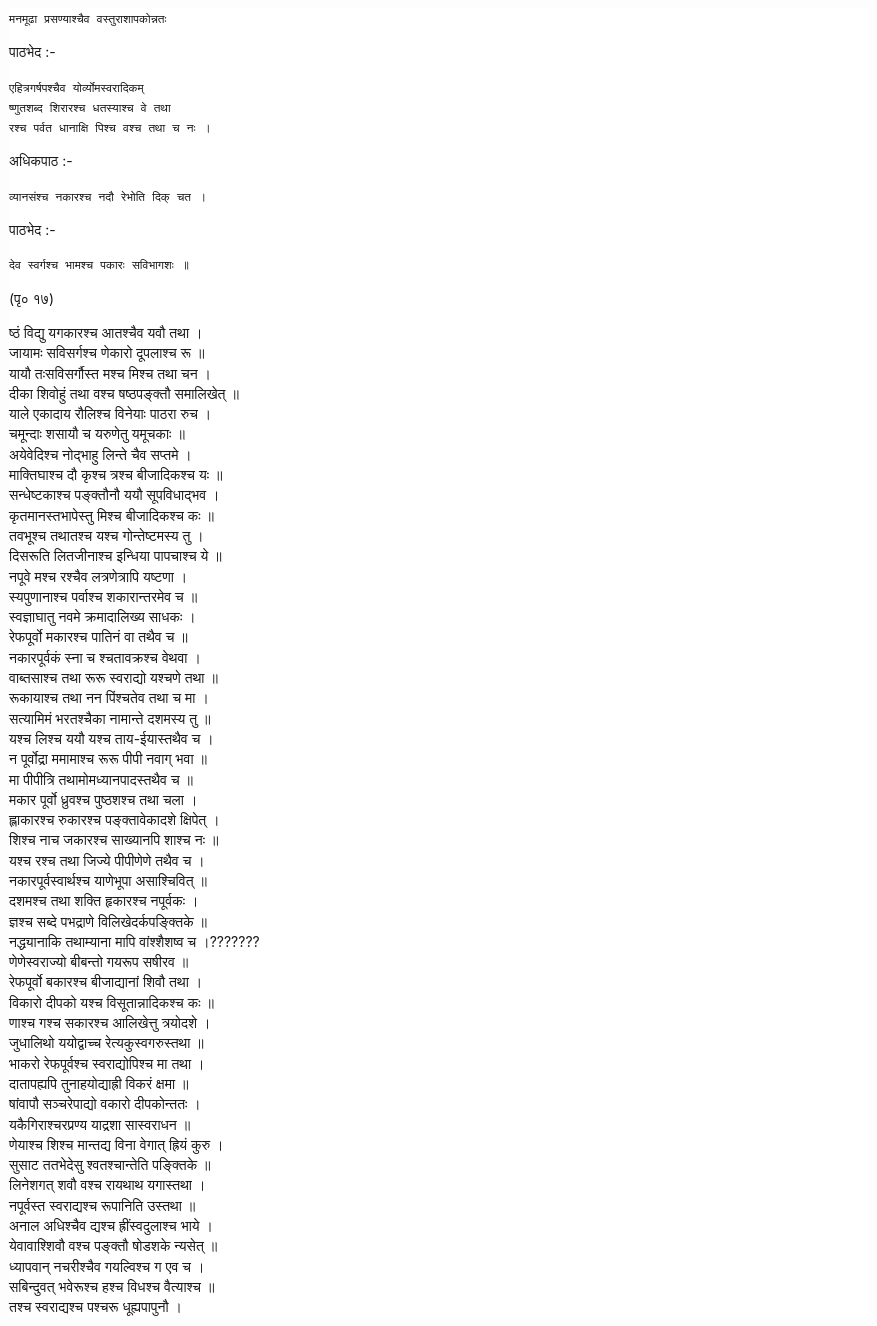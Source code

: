 	मनमूढा प्रसण्याश्चैव वस्तुराशापकोन्नतः  
  
पाठभेद :-  
  
	एहित्रगर्षपश्चैव योर्व्योमस्वरादिकम्  
	ष्णुतशब्द शिरारश्च धतस्याश्च वे तथा  
	रश्च पर्वत धानाक्षि पिश्च वश्च तथा च नः ।  
  
अधिकपाठ :-  
  
	व्यानसंश्च नकारश्च नदौ रेभोति दिक् चत ।  
  
पाठभेद :-  
  
	देव स्वर्गश्च भामश्च पकारः सविभागशः ॥  
  
(पृ० १७)   
  
ष्ठं विद्यु यगकारश्च आतश्चैव यवौ तथा ।  
जायामः सविसर्गश्च णेकारो दूपलाश्च रू ॥  
यायौ तःसविसर्गौस्त मश्च मिश्च तथा चन ।  
दीका शिवोहुं तथा वश्च षष्ठपङ्क्तौ समालिखेत् ॥  
याले एकादाय रौलिश्च विनेयाः पाठरा रुच ।  
चमून्दाः शसायौ च यरुणेतु यमूचकाः ॥  
अयेवेदिश्च नोद्भाहु लिन्ते चैव सप्तमे ।  
माक्तिघाश्च दौ कृश्च त्रश्च बीजादिकश्च यः ॥  
सन्धेष्टकाश्च पङ्क्तौनौ ययौ सूपविधाद्भव ।  
कृतमानस्तभापेस्तु मिश्च बीजादिकश्च कः ॥  
तवभूश्च तथातश्च यश्च गोन्तेष्टमस्य तु ।  
दिसरूति लितजीनाश्च इन्धिया पापचाश्च ये ॥  
नपूवे मश्च रश्चैव लत्रणेत्रापि यष्टणा ।  
स्यपुणानाश्च पर्वाश्च शकारान्तरमेव च ॥  
स्वज्ञाघातु नवमे क्रमादालिख्य साधकः ।  
रेफपूर्वो मकारश्च पातिनं वा तथैव च ॥  
नकारपूर्वकं स्ना च श्चतावक्रश्च वेथवा ।  
वाब्तसाश्च तथा रूरू स्वराद्यो यश्चणे तथा ॥  
रूकायाश्च तथा नन पिंश्चतेव तथा च मा ।  
सत्यामिमं भरतश्चैका नामान्ते दशमस्य तु ॥  
यश्च लिश्च ययौ यश्च ताय-ईयास्तथैव च ।  
न पूर्वोद्रा ममामाश्च रूरू पीपी नवाग् भवा ॥  
मा पीपीत्रि तथामोमध्यानपादस्तथैव च ॥  
मकार पूर्वो ध्रुवश्च पुष्ठशश्च तथा चला ।  
ह्लाकारश्च रुकारश्च पङ्क्तावेकादशे क्षिपेत् ।  
शिश्च नाच जकारश्च साख्यानपि शाश्च नः ॥  
यश्च रश्च तथा जिज्ये पीपीणेणे तथैव च ।  
नकारपूर्वस्वार्थश्च याणेभूपा असाश्चिवित् ॥  
दशमश्च तथा शक्ति हृकारश्च नपूर्वकः ।  
ज्ञश्च सब्दे पभद्राणे विलिखेदर्कपङ्क्तिके ॥  
नद्ध्यानाकि तथाम्याना मापि वांश्शैशष्व च ।???????  
णेणेस्वराज्यो बीबन्तो गयरूप सषीरव ॥  
रेफपूर्वो बकारश्च बीजाद्यानां शिवौ तथा ।  
विकारो दीपको यश्च विसूतान्नादिकश्च कः ॥  
णाश्च गश्च सकारश्च आलिखेत्तु त्रयोदशे ।  
जुधालिथो ययोद्वाच्च रेत्यकुस्वगरुस्तथा ॥  
भाकरो रेफपूर्वश्च स्वराद्योपिश्च मा तथा ।  
दातापह्यपि तुनाहयोद्याह्री विकरं क्षमा ॥   
षांवापौ सञ्चरेपाद्यो वकारो दीपकोन्ततः ।  
यकैगिराश्चरप्रण्य याद्रशा सास्वराधन ॥  
णेयाश्च शिश्च मान्तद्य विना वेगात् ह्रियं कुरु ।  
सुसाट ततभेदेसु श्वतश्चान्तेति पङ्क्तिके ॥  
लिनेशगत् शवौ वश्च रायथाथ यगास्तथा ।  
नपूर्वस्त स्वराद्यश्च रूपानिति उस्तथा ॥  
अनाल अधिश्चैव द्यश्च ह्रींस्वदुलाश्च भाये ।  
येवावाश्शिवौ वश्च पङ्क्तौ षोडशके न्यसेत् ॥  
ध्यापवान् नचरीश्चैव गयल्विश्च ग एव च ।  
सबिन्दुवत् भवेरूश्च हश्च विधश्च वैत्याश्च ॥  
तश्च स्वराद्यश्च पश्चरू धूह्यपापुनौ ।  